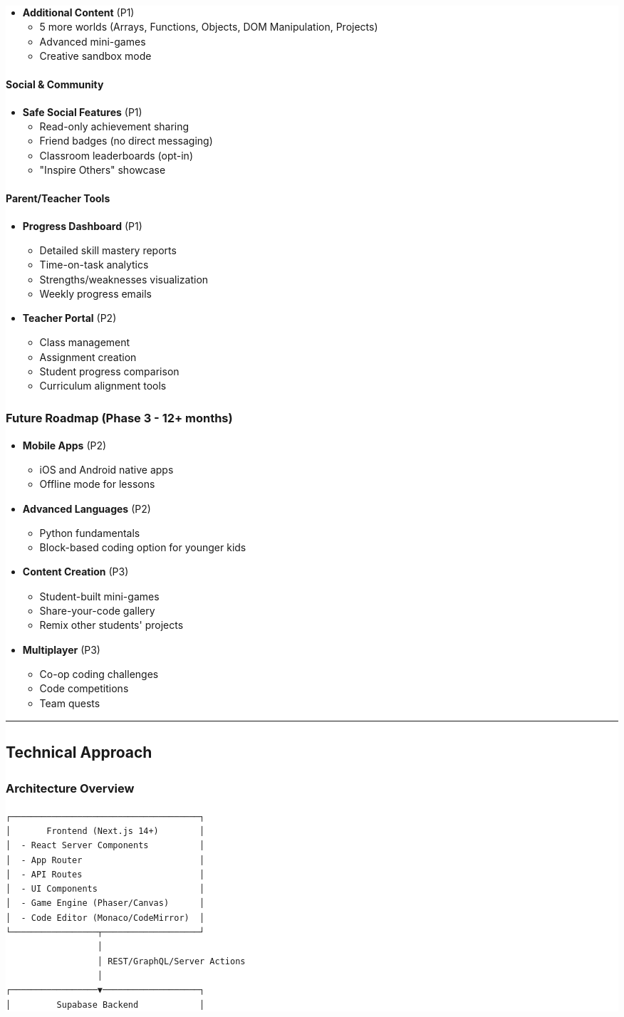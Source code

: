 - **Additional Content** (P1)
  - 5 more worlds (Arrays, Functions, Objects, DOM Manipulation, Projects)
  - Advanced mini-games
  - Creative sandbox mode

#### Social & Community
- **Safe Social Features** (P1)
  - Read-only achievement sharing
  - Friend badges (no direct messaging)
  - Classroom leaderboards (opt-in)
  - "Inspire Others" showcase

#### Parent/Teacher Tools
- **Progress Dashboard** (P1)
  - Detailed skill mastery reports
  - Time-on-task analytics
  - Strengths/weaknesses visualization
  - Weekly progress emails

- **Teacher Portal** (P2)
  - Class management
  - Assignment creation
  - Student progress comparison
  - Curriculum alignment tools

### Future Roadmap (Phase 3 - 12+ months)

- **Mobile Apps** (P2)
  - iOS and Android native apps
  - Offline mode for lessons

- **Advanced Languages** (P2)
  - Python fundamentals
  - Block-based coding option for younger kids

- **Content Creation** (P3)
  - Student-built mini-games
  - Share-your-code gallery
  - Remix other students' projects

- **Multiplayer** (P3)
  - Co-op coding challenges
  - Code competitions
  - Team quests

---

## Technical Approach

### Architecture Overview

```
┌─────────────────────────────────────┐
│       Frontend (Next.js 14+)        │
│  - React Server Components          │
│  - App Router                       │
│  - API Routes                       │
│  - UI Components                    │
│  - Game Engine (Phaser/Canvas)      │
│  - Code Editor (Monaco/CodeMirror)  │
└─────────────────┬───────────────────┘
                  │
                  │ REST/GraphQL/Server Actions
                  │
┌─────────────────▼───────────────────┐
│         Supabase Backend            │
```
